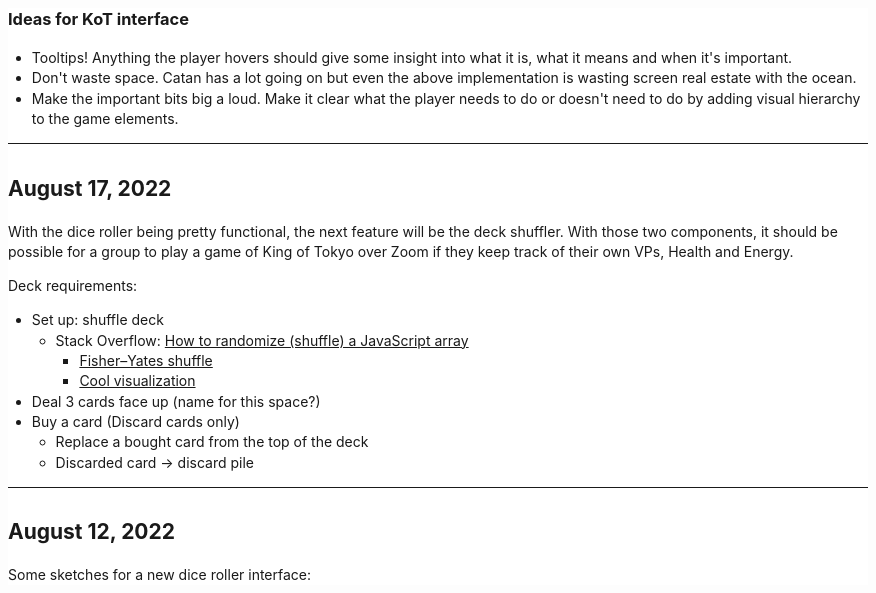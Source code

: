 ### Ideas for KoT interface
- Tooltips! Anything the player hovers should give some insight into what it is, what it means and when it's important.
- Don't waste space. Catan has a lot going on but even the above implementation is wasting screen real estate with the ocean.
- Make the important bits big a loud. Make it clear what the player needs to do or doesn't need to do by adding visual hierarchy to the game elements.

---

## August 17, 2022
With the dice roller being pretty functional, the next feature will be the deck shuffler. With those two components, it should be possible for a group to play a game of King of Tokyo over Zoom if they keep track of their own VPs, Health and Energy.

Deck requirements:
- Set up: shuffle deck
    - Stack Overflow: [How to randomize (shuffle) a JavaScript array](https://stackoverflow.com/questions/2450954/how-to-randomize-shuffle-a-javascript-array)
        - [Fisher–Yates shuffle](https://en.wikipedia.org/wiki/Fisher%E2%80%93Yates_shuffle)
        - [Cool visualization](https://bost.ocks.org/mike/shuffle/)
- Deal 3 cards face up (name for this space?)
- Buy a card (Discard cards only)
    - Replace a bought card from the top of the deck
    - Discarded card -> discard pile

---

## August 12, 2022
Some sketches for a new dice roller interface:
